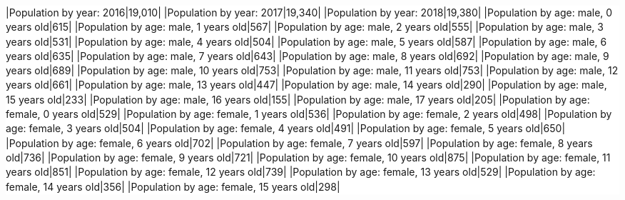 |Population by year: 2016|19,010|
|Population by year: 2017|19,340|
|Population by year: 2018|19,380|
|Population by age: male, 0 years old|615|
|Population by age: male, 1 years old|567|
|Population by age: male, 2 years old|555|
|Population by age: male, 3 years old|531|
|Population by age: male, 4 years old|504|
|Population by age: male, 5 years old|587|
|Population by age: male, 6 years old|635|
|Population by age: male, 7 years old|643|
|Population by age: male, 8 years old|692|
|Population by age: male, 9 years old|689|
|Population by age: male, 10 years old|753|
|Population by age: male, 11 years old|753|
|Population by age: male, 12 years old|661|
|Population by age: male, 13 years old|447|
|Population by age: male, 14 years old|290|
|Population by age: male, 15 years old|233|
|Population by age: male, 16 years old|155|
|Population by age: male, 17 years old|205|
|Population by age: female, 0 years old|529|
|Population by age: female, 1 years old|536|
|Population by age: female, 2 years old|498|
|Population by age: female, 3 years old|504|
|Population by age: female, 4 years old|491|
|Population by age: female, 5 years old|650|
|Population by age: female, 6 years old|702|
|Population by age: female, 7 years old|597|
|Population by age: female, 8 years old|736|
|Population by age: female, 9 years old|721|
|Population by age: female, 10 years old|875|
|Population by age: female, 11 years old|851|
|Population by age: female, 12 years old|739|
|Population by age: female, 13 years old|529|
|Population by age: female, 14 years old|356|
|Population by age: female, 15 years old|298|